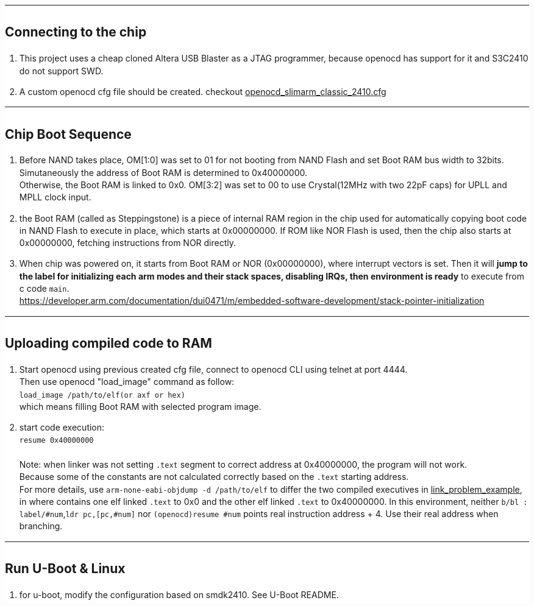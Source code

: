 - --

## Connecting to the chip
1. This project uses a cheap cloned Altera USB Blaster as a JTAG programmer, because openocd has support for it and S3C2410 do not support SWD.

2. A custom openocd cfg file should be created.
checkout <a href="openocd_slimarm_classic_2410.cfg">openocd_slimarm_classic_2410.cfg</a>
- --

## Chip Boot Sequence

1. Before NAND takes place, OM[1:0] was set to 01 for not booting from NAND Flash and set Boot RAM bus width to 32bits. Simutaneously the address of Boot RAM is determined to 0x40000000.<br>Otherwise, the Boot RAM is linked to 0x0.
OM[3:2] was set to 00 to use Crystal(12MHz with two 22pF caps) for UPLL and MPLL clock input.

2. the Boot RAM (called as Steppingstone) is a piece of internal RAM region in the chip used for automatically copying boot code in NAND Flash to execute in place, which starts at 0x00000000. If ROM like NOR Flash is used, then the chip also starts at 0x00000000, fetching instructions from NOR directly.

3. When chip was powered on, it starts from Boot RAM or NOR (0x00000000), where interrupt vectors is set. Then it will <b>jump to the label for initializing each arm modes and their stack spaces, disabling IRQs, then environment is ready</b> to execute from c code `main`.<br>
https://developer.arm.com/documentation/dui0471/m/embedded-software-development/stack-pointer-initialization

- -- 

## Uploading compiled code to RAM

1. Start openocd using previous created cfg file, connect to openocd CLI using telnet at port 4444. <br>
Then use openocd "load_image" command as follow:<br>
`load_image /path/to/elf(or axf or hex)`<br>
which means filling Boot RAM with selected program image.

2. start code execution:<br>
`resume 0x40000000`<br><br>
Note: when linker was not setting `.text` segment to correct address at 0x40000000, the program will not work.<br>
Because some of the constants are not calculated correctly based on the `.text` starting address. <br>
For more details, use `arm-none-eabi-objdump -d /path/to/elf` to differ the two compiled executives in <a href="link_problem_example">link_problem_example</a>, in where contains one elf linked `.text` to 0x0 and the other elf linked `.text` to 0x40000000.
In this environment, neither `b/bl :label/#num`,`ldr pc,[pc,#num]` nor `(openocd)resume #num` points real instruction address + 4. Use their real address when branching.

- --
## Run U-Boot & Linux
1. for u-boot, modify the configuration based on smdk2410. See U-Boot README.
